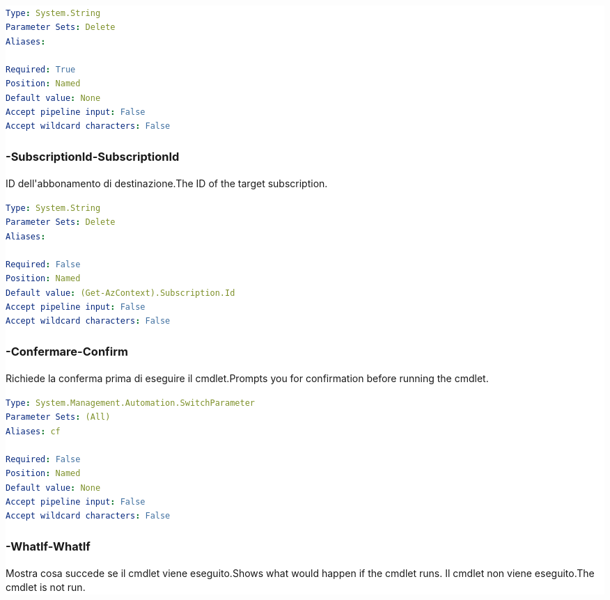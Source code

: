```yaml
Type: System.String
Parameter Sets: Delete
Aliases:

Required: True
Position: Named
Default value: None
Accept pipeline input: False
Accept wildcard characters: False
```

### <span data-ttu-id="6f99b-124">-SubscriptionId</span><span class="sxs-lookup"><span data-stu-id="6f99b-124">-SubscriptionId</span></span>
<span data-ttu-id="6f99b-125">ID dell'abbonamento di destinazione.</span><span class="sxs-lookup"><span data-stu-id="6f99b-125">The ID of the target subscription.</span></span>

```yaml
Type: System.String
Parameter Sets: Delete
Aliases:

Required: False
Position: Named
Default value: (Get-AzContext).Subscription.Id
Accept pipeline input: False
Accept wildcard characters: False
```

### <span data-ttu-id="6f99b-126">-Confermare</span><span class="sxs-lookup"><span data-stu-id="6f99b-126">-Confirm</span></span>
<span data-ttu-id="6f99b-127">Richiede la conferma prima di eseguire il cmdlet.</span><span class="sxs-lookup"><span data-stu-id="6f99b-127">Prompts you for confirmation before running the cmdlet.</span></span>

```yaml
Type: System.Management.Automation.SwitchParameter
Parameter Sets: (All)
Aliases: cf

Required: False
Position: Named
Default value: None
Accept pipeline input: False
Accept wildcard characters: False
```

### <span data-ttu-id="6f99b-128">-WhatIf</span><span class="sxs-lookup"><span data-stu-id="6f99b-128">-WhatIf</span></span>
<span data-ttu-id="6f99b-129">Mostra cosa succede se il cmdlet viene eseguito.</span><span class="sxs-lookup"><span data-stu-id="6f99b-129">Shows what would happen if the cmdlet runs.</span></span>
<span data-ttu-id="6f99b-130">Il cmdlet non viene eseguito.</span><span class="sxs-lookup"><span data-stu-id="6f99b-130">The cmdlet is not run.</span></span>
